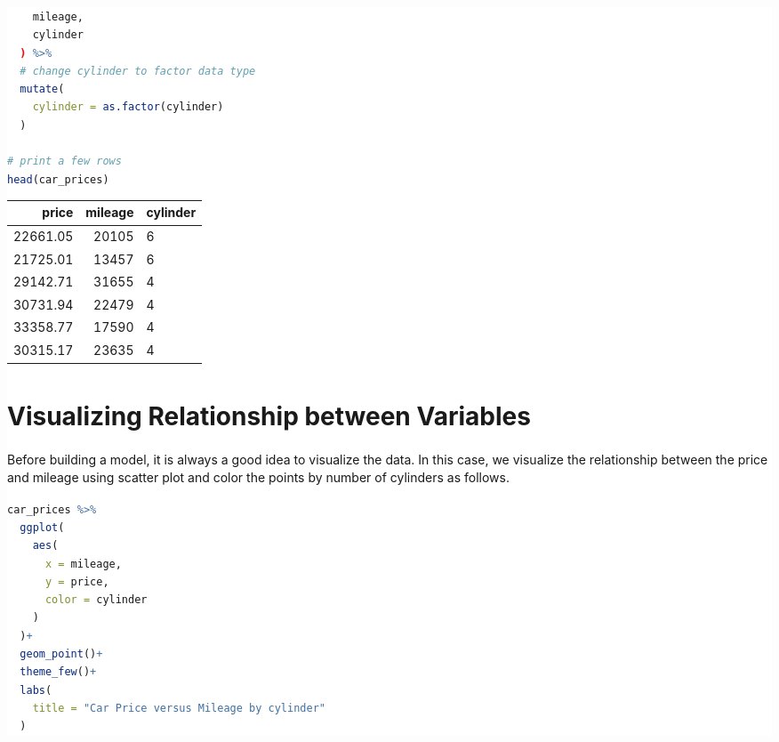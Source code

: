 ``` r
    mileage,
    cylinder
  ) %>% 
  # change cylinder to factor data type
  mutate(
    cylinder = as.factor(cylinder)
  )

# print a few rows 
head(car_prices)
```

|    price | mileage | cylinder |
|---------:|--------:|:---------|
| 22661.05 |   20105 | 6        |
| 21725.01 |   13457 | 6        |
| 29142.71 |   31655 | 4        |
| 30731.94 |   22479 | 4        |
| 33358.77 |   17590 | 4        |
| 30315.17 |   23635 | 4        |

# Visualizing Relationship between Variables

Before building a model, it is always a good idea to visualize the data.
In this case, we visualize the relationship between the price and
mileage using scatter plot and color the points by number of cylinders
as follows.

``` r
car_prices %>% 
  ggplot(
    aes(
      x = mileage,
      y = price, 
      color = cylinder
    )
  )+
  geom_point()+
  theme_few()+
  labs(
    title = "Car Price versus Mileage by cylinder"
  )
```
